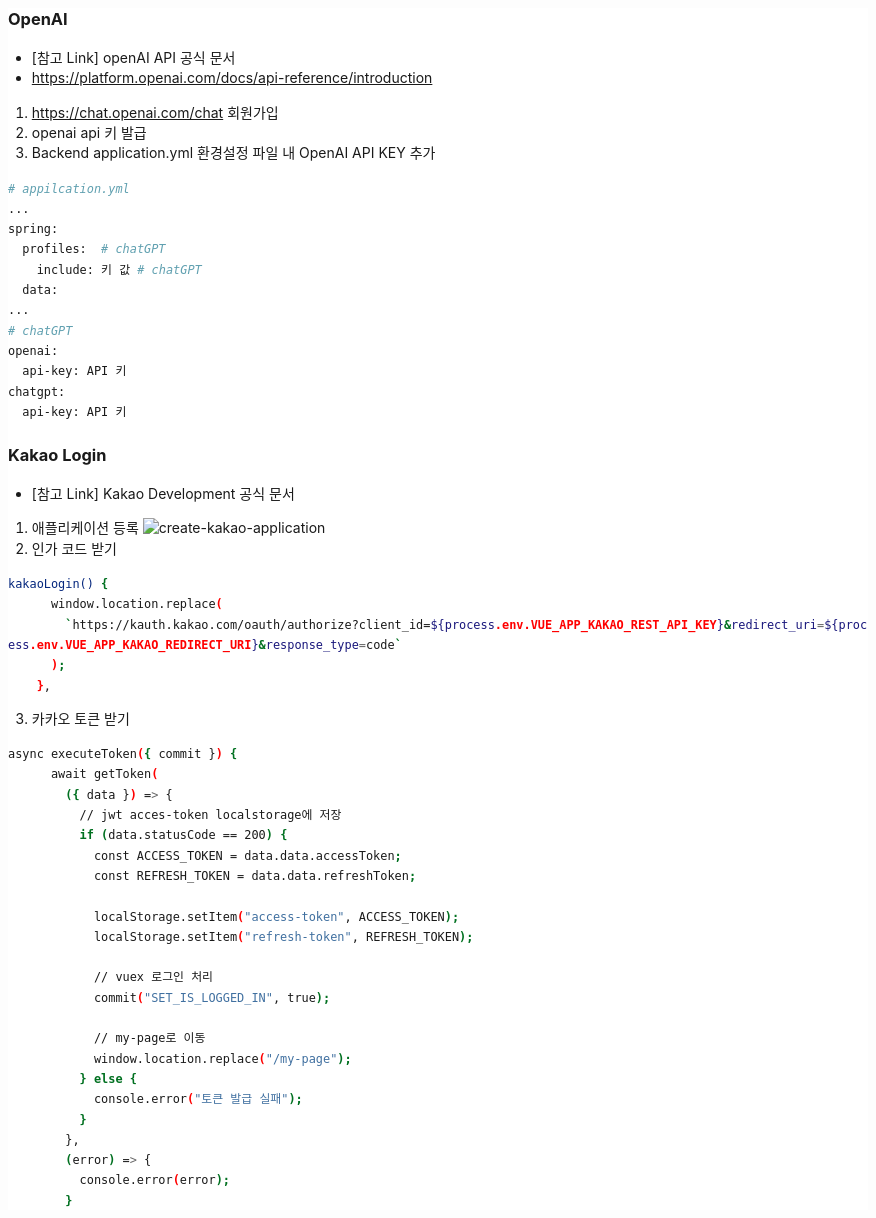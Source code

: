 ### OpenAI

- [참고 Link] openAI API 공식 문서
- https://platform.openai.com/docs/api-reference/introduction

1. https://chat.openai.com/chat 회원가입
2. openai api 키 발급
3. Backend application.yml 환경설정 파일 내 OpenAI API KEY 추가

```bash
# appilcation.yml
...
spring:
  profiles:  # chatGPT
    include: 키 값 # chatGPT
  data:
...
# chatGPT
openai:
  api-key: API 키
chatgpt:
  api-key: API 키
```

### Kakao Login

- [참고 Link] Kakao Development 공식 문서

1. 애플리케이션 등록
   ![create-kakao-application](/exec/image/create-kakao-application.png)
2. 인가 코드 받기

```bash
kakaoLogin() {
      window.location.replace(
        `https://kauth.kakao.com/oauth/authorize?client_id=${process.env.VUE_APP_KAKAO_REST_API_KEY}&redirect_uri=${process.env.VUE_APP_KAKAO_REDIRECT_URI}&response_type=code`
      );
    },
```

3. 카카오 토큰 받기

```bash
async executeToken({ commit }) {
      await getToken(
        ({ data }) => {
          // jwt acces-token localstorage에 저장
          if (data.statusCode == 200) {
            const ACCESS_TOKEN = data.data.accessToken;
            const REFRESH_TOKEN = data.data.refreshToken;

            localStorage.setItem("access-token", ACCESS_TOKEN);
            localStorage.setItem("refresh-token", REFRESH_TOKEN);

            // vuex 로그인 처리
            commit("SET_IS_LOGGED_IN", true);

            // my-page로 이동
            window.location.replace("/my-page");
          } else {
            console.error("토큰 발급 실패");
          }
        },
        (error) => {
          console.error(error);
        }
```